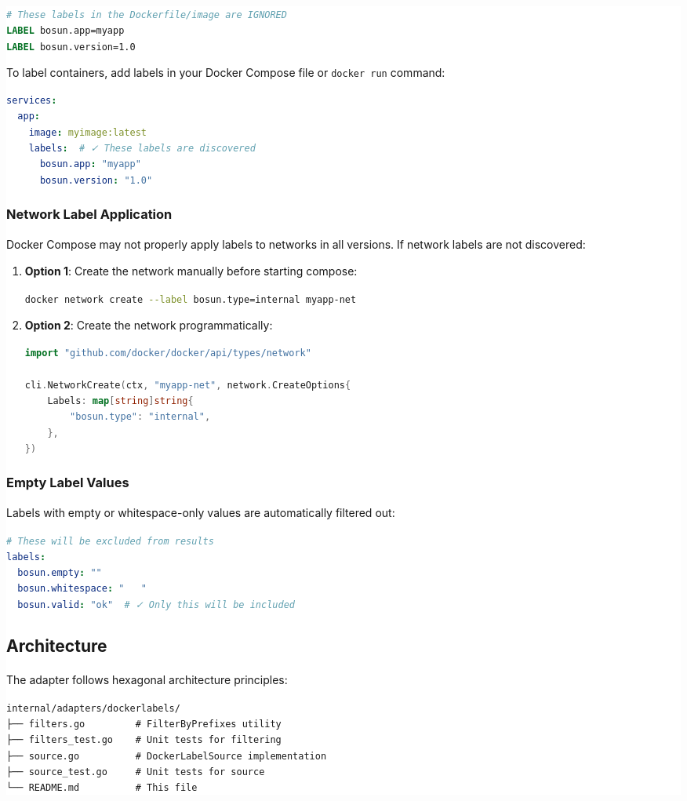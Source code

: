 ```dockerfile
# These labels in the Dockerfile/image are IGNORED
LABEL bosun.app=myapp
LABEL bosun.version=1.0
```

To label containers, add labels in your Docker Compose file or `docker run` command:

```yaml
services:
  app:
    image: myimage:latest
    labels:  # ✓ These labels are discovered
      bosun.app: "myapp"
      bosun.version: "1.0"
```

### Network Label Application
Docker Compose may not properly apply labels to networks in all versions. If network labels are not discovered:

1. **Option 1**: Create the network manually before starting compose:
   ```bash
   docker network create --label bosun.type=internal myapp-net
   ```

2. **Option 2**: Create the network programmatically:
   ```go
   import "github.com/docker/docker/api/types/network"

   cli.NetworkCreate(ctx, "myapp-net", network.CreateOptions{
       Labels: map[string]string{
           "bosun.type": "internal",
       },
   })
   ```

### Empty Label Values
Labels with empty or whitespace-only values are automatically filtered out:

```yaml
# These will be excluded from results
labels:
  bosun.empty: ""
  bosun.whitespace: "   "
  bosun.valid: "ok"  # ✓ Only this will be included
```

## Architecture

The adapter follows hexagonal architecture principles:

```
internal/adapters/dockerlabels/
├── filters.go         # FilterByPrefixes utility
├── filters_test.go    # Unit tests for filtering
├── source.go          # DockerLabelSource implementation
├── source_test.go     # Unit tests for source
└── README.md          # This file
```
